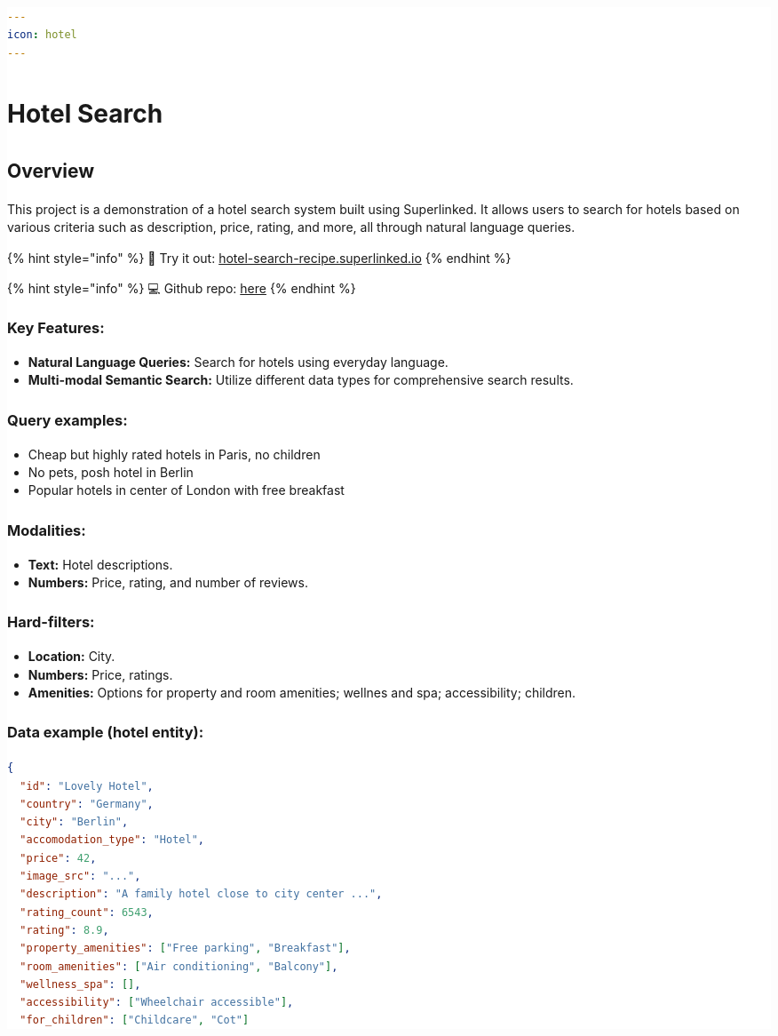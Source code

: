 ```yaml
---
icon: hotel
---
```


# Hotel Search

## Overview

This project is a demonstration of a hotel search system built using Superlinked.
It allows users to search for hotels based on various criteria such as description, price, rating, and more, all through natural language queries.

{% hint style="info" %}
🚀 Try it out: [hotel-search-recipe.superlinked.io](https://hotel-search-recipe.superlinked.io/)
{% endhint %}

{% hint style="info" %}
💻 Github repo: [here](https://github.com/superlinked/superlinked-recipes/tree/main/projects/hotel-search)
{% endhint %}

### Key Features:

- **Natural Language Queries:** Search for hotels using everyday language.
- **Multi-modal Semantic Search:** Utilize different data types for comprehensive search results.

### Query examples:

- Cheap but highly rated hotels in Paris, no children
- No pets, posh hotel in Berlin
- Popular hotels in center of London with free breakfast

### Modalities:

- **Text:** Hotel descriptions.
- **Numbers:** Price, rating, and number of reviews.

### Hard-filters:

- **Location:** City.
- **Numbers:** Price, ratings.
- **Amenities:** Options for property and room amenities;
  wellnes and spa; accessibility; children.

### Data example (hotel entity):

```json
{
  "id": "Lovely Hotel",
  "country": "Germany",
  "city": "Berlin",
  "accomodation_type": "Hotel",
  "price": 42,
  "image_src": "...",
  "description": "A family hotel close to city center ...",
  "rating_count": 6543,
  "rating": 8.9,
  "property_amenities": ["Free parking", "Breakfast"],
  "room_amenities": ["Air conditioning", "Balcony"],
  "wellness_spa": [],
  "accessibility": ["Wheelchair accessible"],
  "for_children": ["Childcare", "Cot"]
```